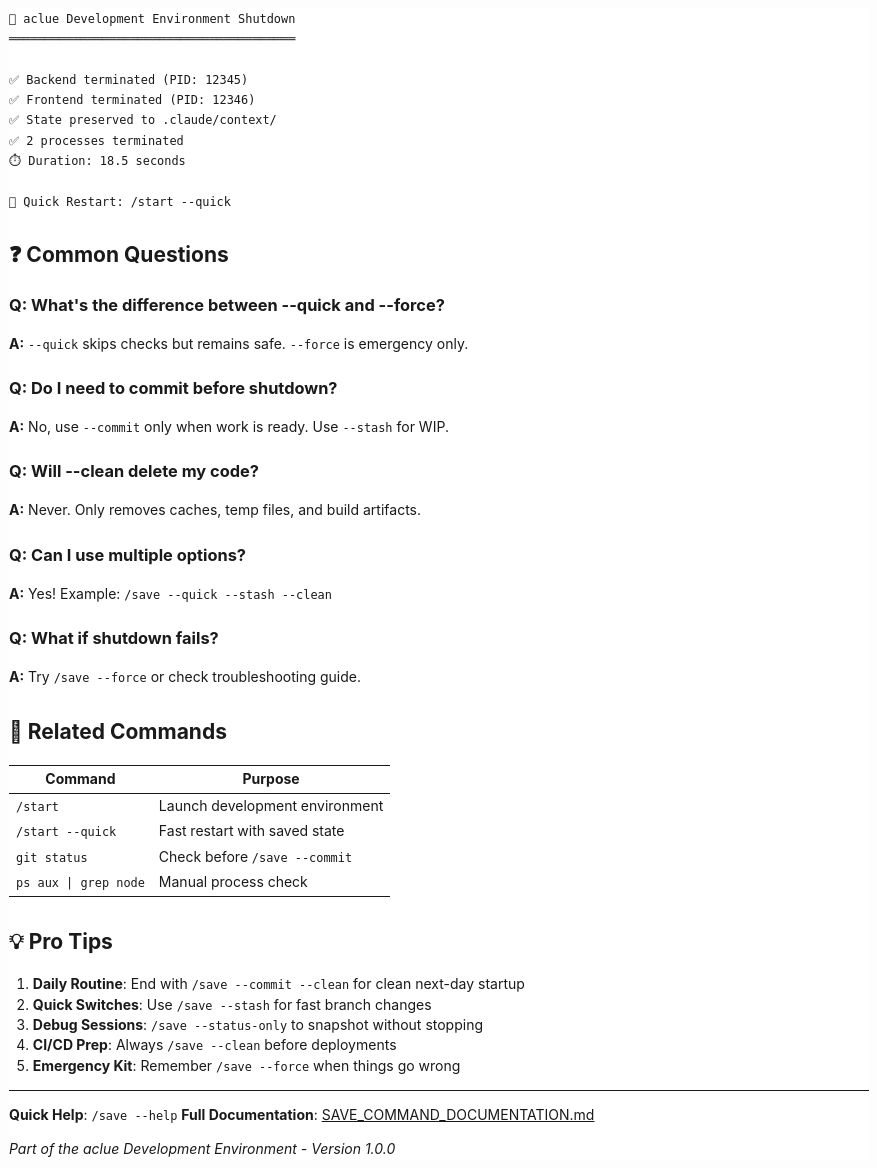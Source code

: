 ```
💾 aclue Development Environment Shutdown
════════════════════════════════════════

✅ Backend terminated (PID: 12345)
✅ Frontend terminated (PID: 12346)
✅ State preserved to .claude/context/
✅ 2 processes terminated
⏱️ Duration: 18.5 seconds

🚀 Quick Restart: /start --quick
```

## ❓ Common Questions

### Q: What's the difference between --quick and --force?
**A:** `--quick` skips checks but remains safe. `--force` is emergency only.

### Q: Do I need to commit before shutdown?
**A:** No, use `--commit` only when work is ready. Use `--stash` for WIP.

### Q: Will --clean delete my code?
**A:** Never. Only removes caches, temp files, and build artifacts.

### Q: Can I use multiple options?
**A:** Yes! Example: `/save --quick --stash --clean`

### Q: What if shutdown fails?
**A:** Try `/save --force` or check troubleshooting guide.

## 🔗 Related Commands

| Command | Purpose |
|---------|---------|
| `/start` | Launch development environment |
| `/start --quick` | Fast restart with saved state |
| `git status` | Check before `/save --commit` |
| `ps aux \| grep node` | Manual process check |

## 💡 Pro Tips

1. **Daily Routine**: End with `/save --commit --clean` for clean next-day startup
2. **Quick Switches**: Use `/save --stash` for fast branch changes
3. **Debug Sessions**: `/save --status-only` to snapshot without stopping
4. **CI/CD Prep**: Always `/save --clean` before deployments
5. **Emergency Kit**: Remember `/save --force` when things go wrong

---

**Quick Help**: `/save --help`
**Full Documentation**: [SAVE_COMMAND_DOCUMENTATION.md](./SAVE_COMMAND_DOCUMENTATION.md)

*Part of the aclue Development Environment - Version 1.0.0*
